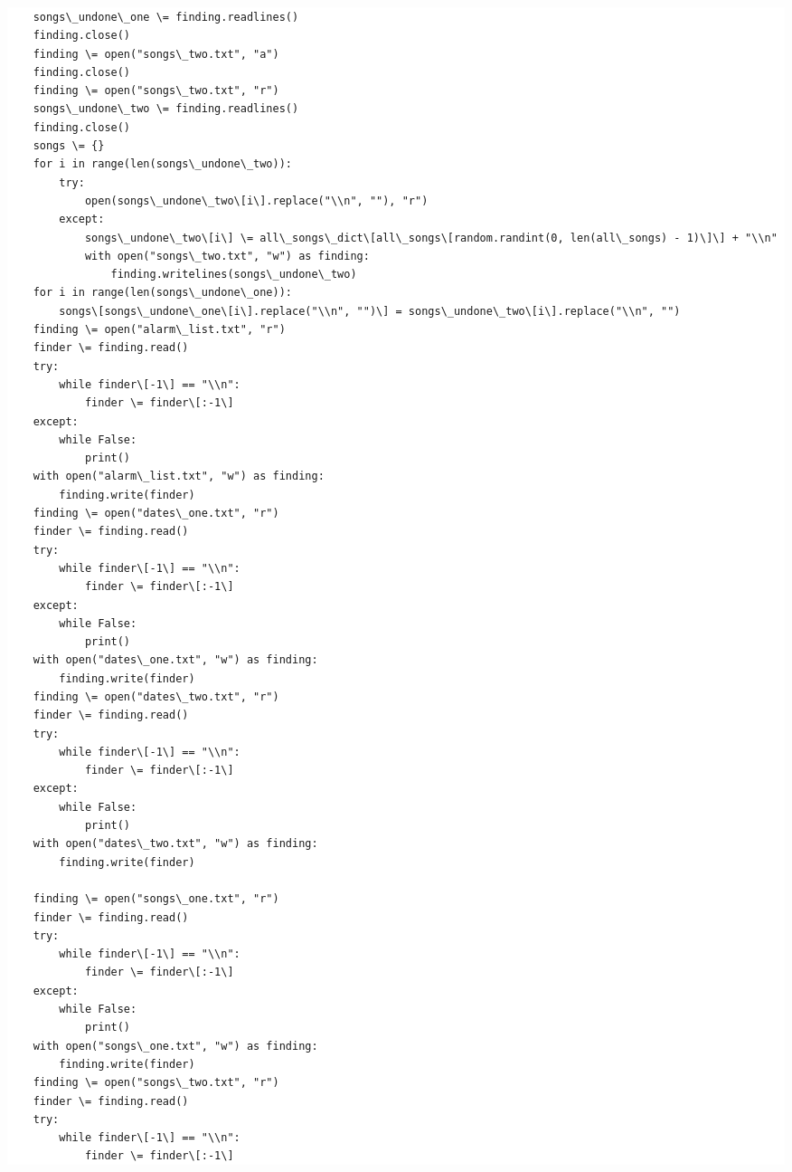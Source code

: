         songs\_undone\_one \= finding.readlines()
        finding.close()
        finding \= open("songs\_two.txt", "a")
        finding.close()
        finding \= open("songs\_two.txt", "r")
        songs\_undone\_two \= finding.readlines()
        finding.close()
        songs \= {}
        for i in range(len(songs\_undone\_two)):
            try:
                open(songs\_undone\_two\[i\].replace("\\n", ""), "r")
            except:
                songs\_undone\_two\[i\] \= all\_songs\_dict\[all\_songs\[random.randint(0, len(all\_songs) - 1)\]\] + "\\n"
                with open("songs\_two.txt", "w") as finding:
                    finding.writelines(songs\_undone\_two)
        for i in range(len(songs\_undone\_one)):
            songs\[songs\_undone\_one\[i\].replace("\\n", "")\] = songs\_undone\_two\[i\].replace("\\n", "")
        finding \= open("alarm\_list.txt", "r")
        finder \= finding.read()
        try:
            while finder\[-1\] == "\\n":
                finder \= finder\[:-1\]
        except:
            while False:
                print()
        with open("alarm\_list.txt", "w") as finding:
            finding.write(finder)
        finding \= open("dates\_one.txt", "r")
        finder \= finding.read()
        try:
            while finder\[-1\] == "\\n":
                finder \= finder\[:-1\]
        except:
            while False:
                print()
        with open("dates\_one.txt", "w") as finding:
            finding.write(finder)
        finding \= open("dates\_two.txt", "r")
        finder \= finding.read()
        try:
            while finder\[-1\] == "\\n":
                finder \= finder\[:-1\]
        except:
            while False:
                print()
        with open("dates\_two.txt", "w") as finding:
            finding.write(finder)

        finding \= open("songs\_one.txt", "r")
        finder \= finding.read()
        try:
            while finder\[-1\] == "\\n":
                finder \= finder\[:-1\]
        except:
            while False:
                print()
        with open("songs\_one.txt", "w") as finding:
            finding.write(finder)
        finding \= open("songs\_two.txt", "r")
        finder \= finding.read()
        try:
            while finder\[-1\] == "\\n":
                finder \= finder\[:-1\]